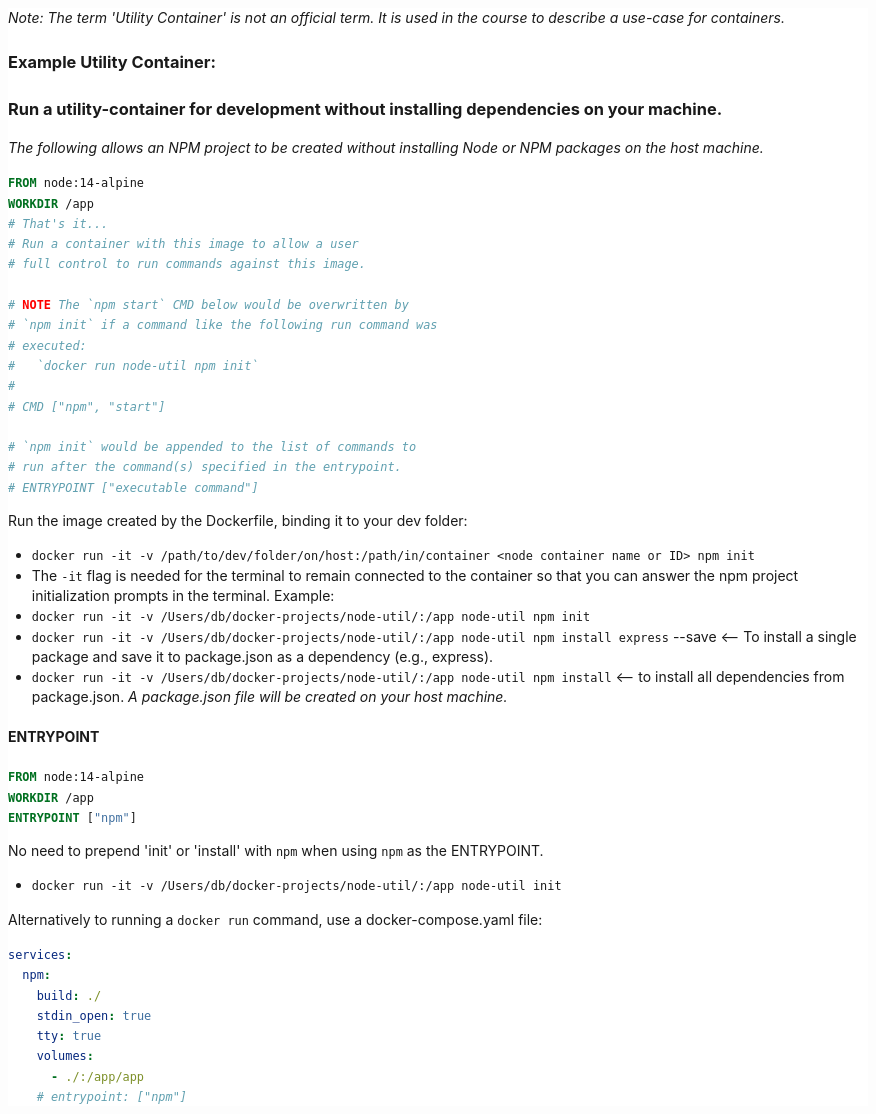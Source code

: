 *Note: The term 'Utility Container' is not an official term. It is used in the course to describe a use-case for containers.*

### Example Utility Container:


### Run a utility-container for development without installing dependencies on your machine.
*The following allows an NPM project to be created without installing Node or NPM packages on the host machine.*
```Dockerfile
FROM node:14-alpine
WORKDIR /app
# That's it...
# Run a container with this image to allow a user
# full control to run commands against this image.

# NOTE The `npm start` CMD below would be overwritten by 
# `npm init` if a command like the following run command was
# executed:
#	`docker run node-util npm init`
#
# CMD ["npm", "start"]

# `npm init` would be appended to the list of commands to
# run after the command(s) specified in the entrypoint.
# ENTRYPOINT ["executable command"]
```

Run the image created by the Dockerfile, binding it to your dev folder:
- `docker run -it -v /path/to/dev/folder/on/host:/path/in/container <node container name or ID> npm init`
- The `-it` flag is needed for the terminal to remain connected to the container so that you can answer the npm project initialization prompts in the terminal.
Example:
- `docker run -it -v /Users/db/docker-projects/node-util/:/app node-util npm init`
- `docker run -it -v /Users/db/docker-projects/node-util/:/app node-util npm install express` --save <-- To install a single package and save it to package.json as a dependency (e.g., express).
- `docker run -it -v /Users/db/docker-projects/node-util/:/app node-util npm install` <-- to install all dependencies from package.json.
*A package.json file will be created on your host machine.*


#### ENTRYPOINT
```Dockerfile
FROM node:14-alpine
WORKDIR /app
ENTRYPOINT ["npm"]
```
No need to prepend 'init' or 'install' with `npm` when using `npm` as the ENTRYPOINT.
- `docker run -it -v /Users/db/docker-projects/node-util/:/app node-util init`

Alternatively to running a `docker run` command, use a docker-compose.yaml file:
```yaml
services:
  npm:
    build: ./
    stdin_open: true
    tty: true
    volumes:
      - ./:/app/app
    # entrypoint: ["npm"]
```

